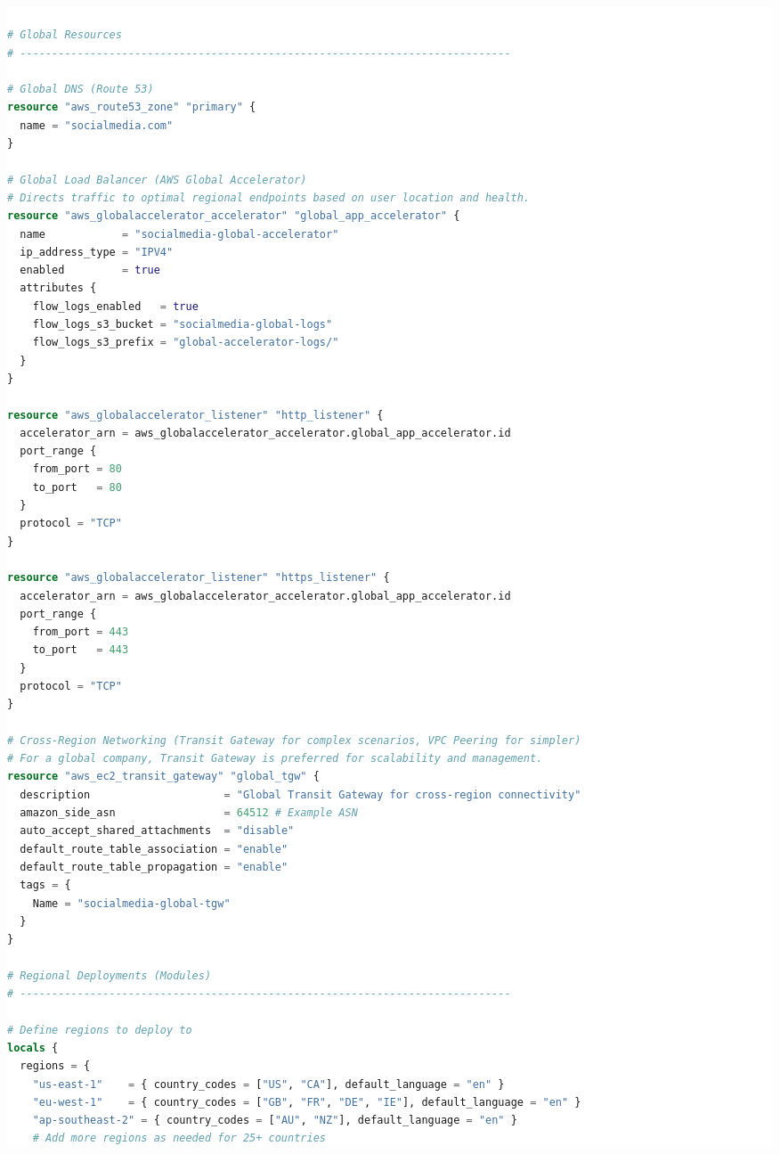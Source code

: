 ```terraform

# Global Resources
# -----------------------------------------------------------------------------

# Global DNS (Route 53)
resource "aws_route53_zone" "primary" {
  name = "socialmedia.com"
}

# Global Load Balancer (AWS Global Accelerator)
# Directs traffic to optimal regional endpoints based on user location and health.
resource "aws_globalaccelerator_accelerator" "global_app_accelerator" {
  name            = "socialmedia-global-accelerator"
  ip_address_type = "IPV4"
  enabled         = true
  attributes {
    flow_logs_enabled   = true
    flow_logs_s3_bucket = "socialmedia-global-logs"
    flow_logs_s3_prefix = "global-accelerator-logs/"
  }
}

resource "aws_globalaccelerator_listener" "http_listener" {
  accelerator_arn = aws_globalaccelerator_accelerator.global_app_accelerator.id
  port_range {
    from_port = 80
    to_port   = 80
  }
  protocol = "TCP"
}

resource "aws_globalaccelerator_listener" "https_listener" {
  accelerator_arn = aws_globalaccelerator_accelerator.global_app_accelerator.id
  port_range {
    from_port = 443
    to_port   = 443
  }
  protocol = "TCP"
}

# Cross-Region Networking (Transit Gateway for complex scenarios, VPC Peering for simpler)
# For a global company, Transit Gateway is preferred for scalability and management.
resource "aws_ec2_transit_gateway" "global_tgw" {
  description                     = "Global Transit Gateway for cross-region connectivity"
  amazon_side_asn                 = 64512 # Example ASN
  auto_accept_shared_attachments  = "disable"
  default_route_table_association = "enable"
  default_route_table_propagation = "enable"
  tags = {
    Name = "socialmedia-global-tgw"
  }
}

# Regional Deployments (Modules)
# -----------------------------------------------------------------------------

# Define regions to deploy to
locals {
  regions = {
    "us-east-1"    = { country_codes = ["US", "CA"], default_language = "en" }
    "eu-west-1"    = { country_codes = ["GB", "FR", "DE", "IE"], default_language = "en" }
    "ap-southeast-2" = { country_codes = ["AU", "NZ"], default_language = "en" }
    # Add more regions as needed for 25+ countries
```